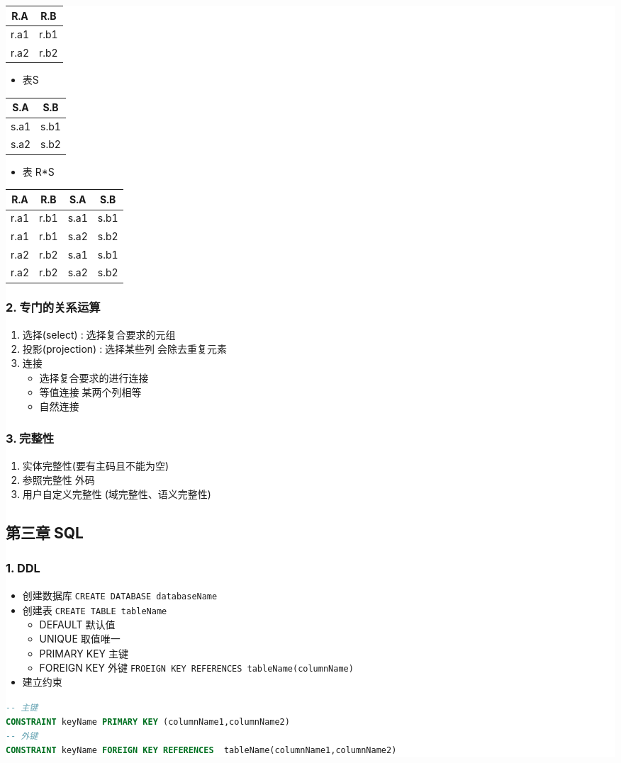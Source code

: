 |  R.A |  R.B |
|:----:|:----:|
| r.a1 | r.b1 |
| r.a2 | r.b2 |

* 表S

|  S.A |  S.B |
|:----:|:----:|
| s.a1 | s.b1 |
| s.a2 | s.b2 |

* 表 R*S

|  R.A |  R.B |  S.A |  S.B |
|:----:|:----:|:----:|:----:|
| r.a1 | r.b1 | s.a1 | s.b1 |
| r.a1 | r.b1 | s.a2 | s.b2 |
| r.a2 | r.b2 | s.a1 | s.b1 |
| r.a2 | r.b2 | s.a2 | s.b2 |



### 2. 专门的关系运算
1. 选择(select) : 选择复合要求的元组
2. 投影(projection) : 选择某些列 会除去重复元素
3. 连接
	* 选择复合要求的进行连接
	* 等值连接 某两个列相等
	* 自然连接


### 3. 完整性
1. 实体完整性(要有主码且不能为空)
2. 参照完整性 外码
3. 用户自定义完整性  (域完整性、语义完整性)



## 第三章 SQL
### 1. DDL
* 创建数据库 `CREATE DATABASE databaseName`
* 创建表 `CREATE TABLE tableName`
	* DEFAULT 默认值
	* UNIQUE 取值唯一
	* PRIMARY KEY 主键
	* FOREIGN KEY 外键 `FROEIGN KEY REFERENCES tableName(columnName)`
* 建立约束
```sql
-- 主键
CONSTRAINT keyName PRIMARY KEY (columnName1,columnName2)
-- 外键
CONSTRAINT keyName FOREIGN KEY REFERENCES  tableName(columnName1,columnName2)
```
